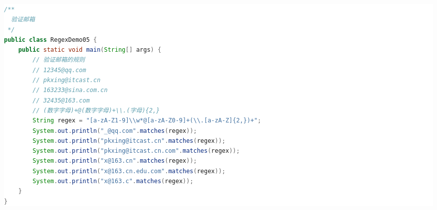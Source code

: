 ```java
/**
  验证邮箱
 */
public class RegexDemo05 {
	public static void main(String[] args) {
		// 验证邮箱的规则
		// 12345@qq.com
		// pkxing@itcast.cn
		// 163233@sina.com.cn
		// 32435@163.com
		// (数字字母)+@(数字字母)+\\.(字母){2,}
		String regex = "[a-zA-Z1-9]\\w*@[a-zA-Z0-9]+(\\.[a-zA-Z]{2,})+";
		System.out.println("_@qq.com".matches(regex));
		System.out.println("pkxing@itcast.cn".matches(regex));
		System.out.println("pkxing@itcast.cn.com".matches(regex));
		System.out.println("x@163.cn".matches(regex));
		System.out.println("x@163.cn.edu.com".matches(regex));
		System.out.println("x@163.c".matches(regex));
	}
}
```

